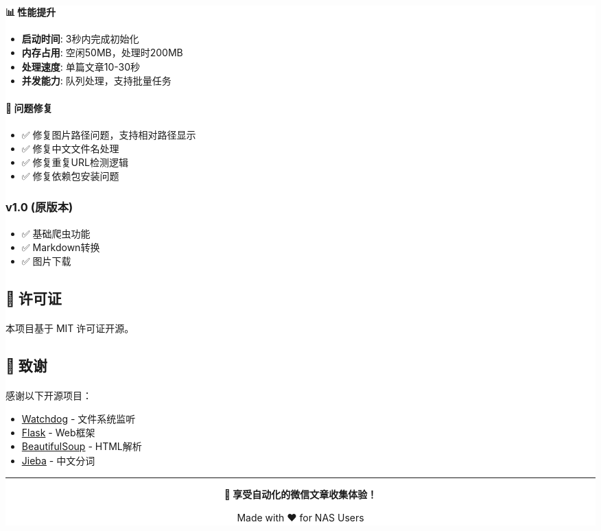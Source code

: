#### 📊 性能提升
- **启动时间**: 3秒内完成初始化
- **内存占用**: 空闲50MB，处理时200MB
- **处理速度**: 单篇文章10-30秒
- **并发能力**: 队列处理，支持批量任务

#### 🐛 问题修复
- ✅ 修复图片路径问题，支持相对路径显示
- ✅ 修复中文文件名处理
- ✅ 修复重复URL检测逻辑
- ✅ 修复依赖包安装问题

### v1.0 (原版本)
- ✅ 基础爬虫功能
- ✅ Markdown转换
- ✅ 图片下载

## 📄 许可证

本项目基于 MIT 许可证开源。

## 🙏 致谢

感谢以下开源项目：
- [Watchdog](https://github.com/gorakhargosh/watchdog) - 文件系统监听
- [Flask](https://flask.palletsprojects.com/) - Web框架
- [BeautifulSoup](https://www.crummy.com/software/BeautifulSoup/) - HTML解析
- [Jieba](https://github.com/fxsjy/jieba) - 中文分词

---

<div align="center">

**🎉 享受自动化的微信文章收集体验！**

Made with ❤️ for NAS Users

</div>